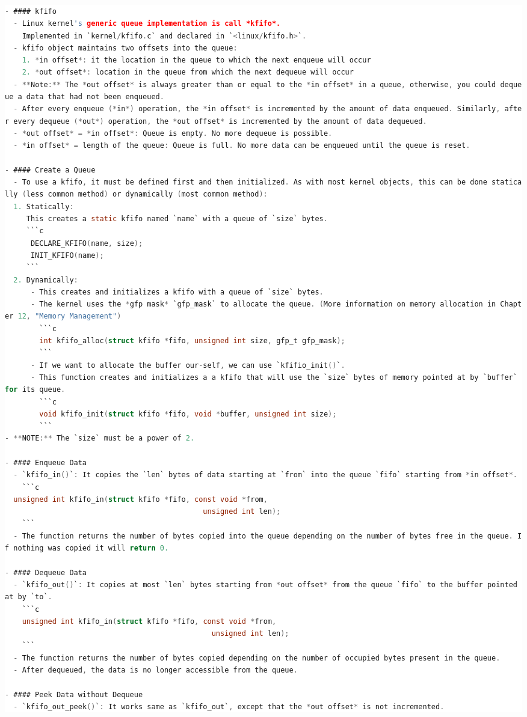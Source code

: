   ```c
- #### kfifo
	- Linux kernel's generic queue implementation is call *kfifo*.
	  Implemented in `kernel/kfifo.c` and declared in `<linux/kfifo.h>`.
	- kfifo object maintains two offsets into the queue:
	  1. *in offset*: it the location in the queue to which the next enqueue will occur
	  2. *out offset*: location in the queue from which the next dequeue will occur
	- **Note:** The *out offset* is always greater than or equal to the *in offset* in a queue, otherwise, you could dequeue a data that had not been enqueued.
	- After every enqueue (*in*) operation, the *in offset* is incremented by the amount of data enqueued. Similarly, after every dequeue (*out*) operation, the *out offset* is incremented by the amount of data dequeued.
	- *out offset* = *in offset*: Queue is empty. No more dequeue is possible.
	- *in offset* = length of the queue: Queue is full. No more data can be enqueued until the queue is reset.

- #### Create a Queue
	- To use a kfifo, it must be defined first and then initialized. As with most kernel objects, this can be done statically (less common method) or dynamically (most common method):
	1. Statically:
	   This creates a static kfifo named `name` with a queue of `size` bytes.
	   ```c
		DECLARE_KFIFO(name, size);
		INIT_KFIFO(name);
	   ```
	2. Dynamically:
		- This creates and initializes a kfifo with a queue of `size` bytes.
		- The kernel uses the *gfp mask* `gfp_mask` to allocate the queue. (More information on memory allocation in Chapter 12, "Memory Management")
		  ```c
		  int kfifo_alloc(struct kfifo *fifo, unsigned int size, gfp_t gfp_mask);
		  ```
		- If we want to allocate the buffer our-self, we can use `kfifio_init()`.
		- This function creates and initializes a a kfifo that will use the `size` bytes of memory pointed at by `buffer` for its queue.
		  ```c
		  void kfifo_init(struct kfifo *fifo, void *buffer, unsigned int size);
		  ```
- **NOTE:** The `size` must be a power of 2.

- #### Enqueue Data
	- `kfifo_in()`: It copies the `len` bytes of data starting at `from` into the queue `fifo` starting from *in offset*.
	  ```c
	unsigned int kfifo_in(struct kfifo *fifo, const void *from,
												unsigned int len);
	  ```
	- The function returns the number of bytes copied into the queue depending on the number of bytes free in the queue. If nothing was copied it will return 0.

- #### Dequeue Data
	- `kfifo_out()`: It copies at most `len` bytes starting from *out offset* from the queue `fifo` to the buffer pointed at by `to`.
	  ```c
	  unsigned int kfifo_in(struct kfifo *fifo, const void *from,
												  unsigned int len);
	  ```
	- The function returns the number of bytes copied depending on the number of occupied bytes present in the queue.
	- After dequeued, the data is no longer accessible from the queue.

- #### Peek Data without Dequeue
	- `kfifo_out_peek()`: It works same as `kfifo_out`, except that the *out offset* is not incremented.
  ```